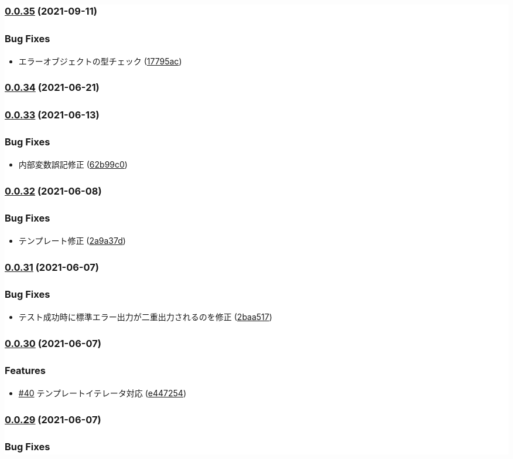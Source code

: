 ### [0.0.35](https://github.com/taizod1024/ac-ts-extension/compare/v0.0.34...v0.0.35) (2021-09-11)


### Bug Fixes

* エラーオブジェクトの型チェック ([17795ac](https://github.com/taizod1024/ac-ts-extension/commit/17795acec9df46cfdfada2f6d85331e1d5c32014))

### [0.0.34](https://github.com/taizod1024/ac-ts-extension/compare/v0.0.33...v0.0.34) (2021-06-21)

### [0.0.33](https://github.com/taizod1024/ac-ts-extension/compare/v0.0.32...v0.0.33) (2021-06-13)


### Bug Fixes

* 内部変数誤記修正 ([62b99c0](https://github.com/taizod1024/ac-ts-extension/commit/62b99c05bd350c7bac88bdcd3d595bab5704c244))

### [0.0.32](https://github.com/taizod1024/ac-ts-extension/compare/v0.0.31...v0.0.32) (2021-06-08)


### Bug Fixes

* テンプレート修正 ([2a9a37d](https://github.com/taizod1024/ac-ts-extension/commit/2a9a37da8d86de169915b6909684d259f023f484))

### [0.0.31](https://github.com/taizod1024/ac-ts-extension/compare/v0.0.30...v0.0.31) (2021-06-07)


### Bug Fixes

* テスト成功時に標準エラー出力が二重出力されるのを修正 ([2baa517](https://github.com/taizod1024/ac-ts-extension/commit/2baa517432c2b378f109bcdcf0d014a5ddb910b6))

### [0.0.30](https://github.com/taizod1024/ac-ts-extension/compare/v0.0.29...v0.0.30) (2021-06-07)


### Features

* [#40](https://github.com/taizod1024/ac-ts-extension/issues/40) テンプレートイテレータ対応 ([e447254](https://github.com/taizod1024/ac-ts-extension/commit/e44725446ab455fbb2f2f18491bacbae66a677f2))

### [0.0.29](https://github.com/taizod1024/ac-ts-extension/compare/v0.0.28...v0.0.29) (2021-06-07)


### Bug Fixes
